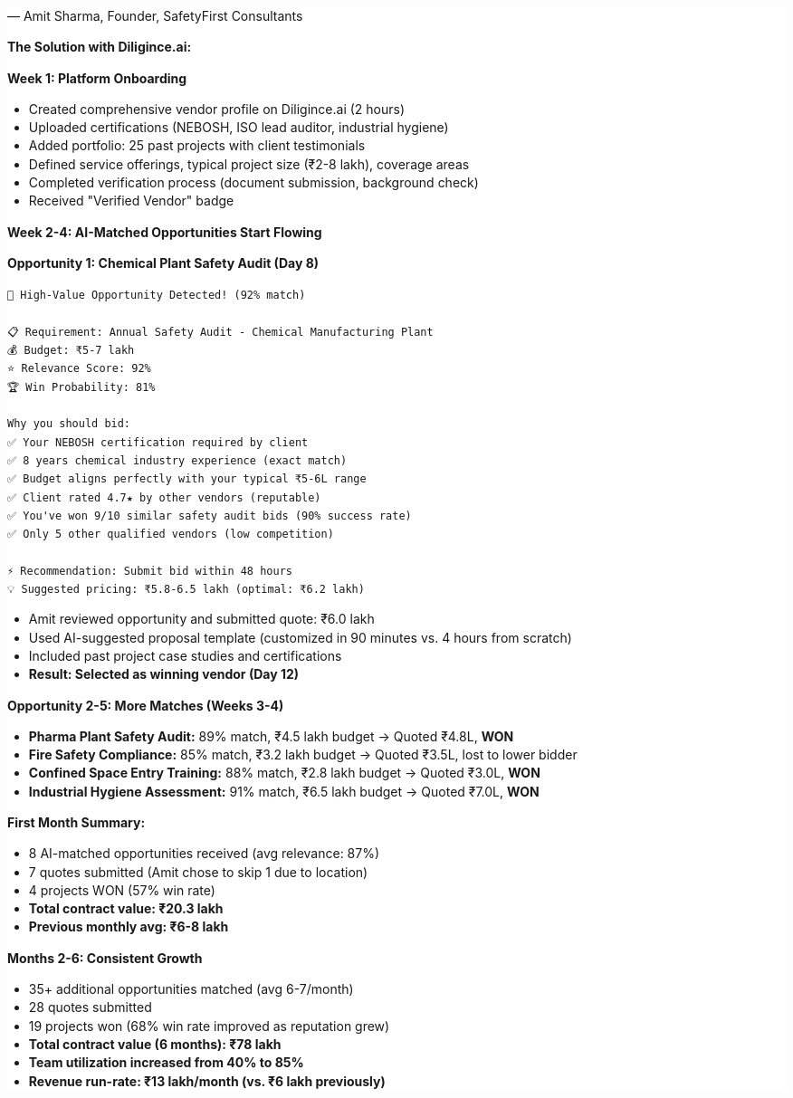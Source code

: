 — Amit Sharma, Founder, SafetyFirst Consultants

**The Solution with Diligince.ai:**

**Week 1: Platform Onboarding**
- Created comprehensive vendor profile on Diligince.ai (2 hours)
- Uploaded certifications (NEBOSH, ISO lead auditor, industrial hygiene)
- Added portfolio: 25 past projects with client testimonials
- Defined service offerings, typical project size (₹2-8 lakh), coverage areas
- Completed verification process (document submission, background check)
- Received "Verified Vendor" badge

**Week 2-4: AI-Matched Opportunities Start Flowing**

**Opportunity 1: Chemical Plant Safety Audit (Day 8)**
```
🎯 High-Value Opportunity Detected! (92% match)

📋 Requirement: Annual Safety Audit - Chemical Manufacturing Plant
💰 Budget: ₹5-7 lakh
⭐ Relevance Score: 92%
🏆 Win Probability: 81%

Why you should bid:
✅ Your NEBOSH certification required by client
✅ 8 years chemical industry experience (exact match)
✅ Budget aligns perfectly with your typical ₹5-6L range
✅ Client rated 4.7★ by other vendors (reputable)
✅ You've won 9/10 similar safety audit bids (90% success rate)
✅ Only 5 other qualified vendors (low competition)

⚡ Recommendation: Submit bid within 48 hours
💡 Suggested pricing: ₹5.8-6.5 lakh (optimal: ₹6.2 lakh)
```

- Amit reviewed opportunity and submitted quote: ₹6.0 lakh
- Used AI-suggested proposal template (customized in 90 minutes vs. 4 hours from scratch)
- Included past project case studies and certifications
- **Result: Selected as winning vendor (Day 12)**

**Opportunity 2-5: More Matches (Weeks 3-4)**
- **Pharma Plant Safety Audit:** 89% match, ₹4.5 lakh budget → Quoted ₹4.8L, **WON**
- **Fire Safety Compliance:** 85% match, ₹3.2 lakh budget → Quoted ₹3.5L, lost to lower bidder
- **Confined Space Entry Training:** 88% match, ₹2.8 lakh budget → Quoted ₹3.0L, **WON**
- **Industrial Hygiene Assessment:** 91% match, ₹6.5 lakh budget → Quoted ₹7.0L, **WON**

**First Month Summary:**
- 8 AI-matched opportunities received (avg relevance: 87%)
- 7 quotes submitted (Amit chose to skip 1 due to location)
- 4 projects WON (57% win rate)
- **Total contract value: ₹20.3 lakh**
- **Previous monthly avg: ₹6-8 lakh**

**Months 2-6: Consistent Growth**

- 35+ additional opportunities matched (avg 6-7/month)
- 28 quotes submitted
- 19 projects won (68% win rate improved as reputation grew)
- **Total contract value (6 months): ₹78 lakh**
- **Team utilization increased from 40% to 85%**
- **Revenue run-rate: ₹13 lakh/month (vs. ₹6 lakh previously)**
